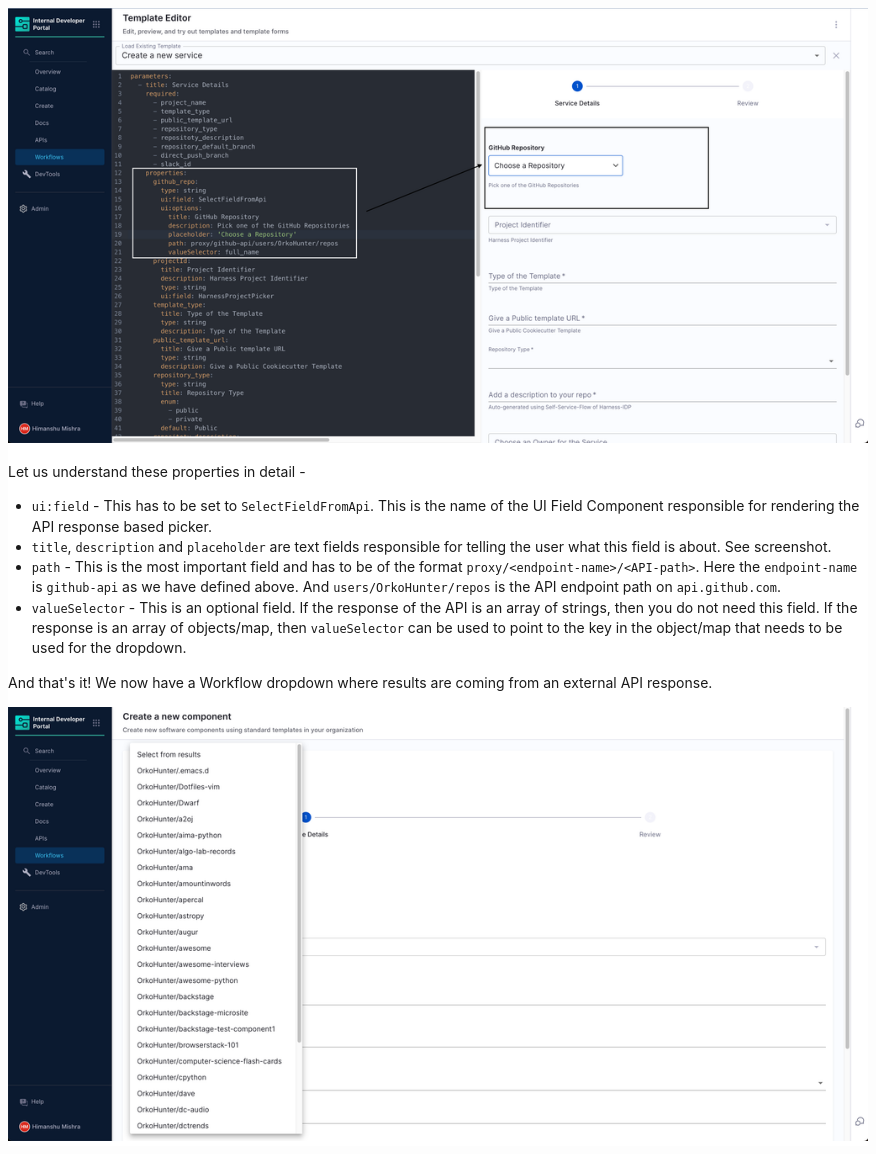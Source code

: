 ![](./static/picker-example.png)

Let us understand these properties in detail -

- `ui:field` - This has to be set to `SelectFieldFromApi`. This is the name of the UI Field Component responsible for rendering the API response based picker.
- `title`, `description` and `placeholder` are text fields responsible for telling the user what this field is about. See screenshot.
- `path` - This is the most important field and has to be of the format `proxy/<endpoint-name>/<API-path>`. Here the `endpoint-name` is `github-api` as we have defined above. And `users/OrkoHunter/repos` is the API endpoint path on `api.github.com`.
- `valueSelector` - This is an optional field. If the response of the API is an array of strings, then you do not need this field. If the response is an array of objects/map, then `valueSelector` can be used to point to the key in the object/map that needs to be used for the dropdown.

And that's it! We now have a Workflow dropdown where results are coming from an external API response.

![](./static/dynamic-picker-example.png)
